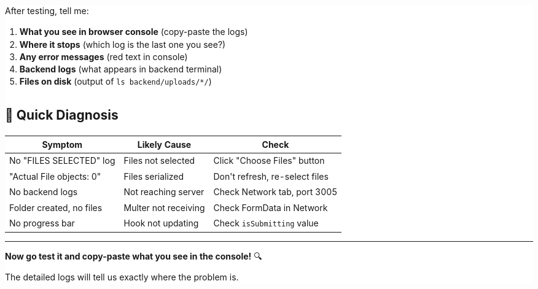 After testing, tell me:

1. **What you see in browser console** (copy-paste the logs)
2. **Where it stops** (which log is the last one you see?)
3. **Any error messages** (red text in console)
4. **Backend logs** (what appears in backend terminal)
5. **Files on disk** (output of `ls backend/uploads/*/`)

## 🚨 Quick Diagnosis

| Symptom | Likely Cause | Check |
|---------|--------------|-------|
| No "FILES SELECTED" log | Files not selected | Click "Choose Files" button |
| "Actual File objects: 0" | Files serialized | Don't refresh, re-select files |
| No backend logs | Not reaching server | Check Network tab, port 3005 |
| Folder created, no files | Multer not receiving | Check FormData in Network |
| No progress bar | Hook not updating | Check `isSubmitting` value |

---

**Now go test it and copy-paste what you see in the console!** 🔍

The detailed logs will tell us exactly where the problem is.
